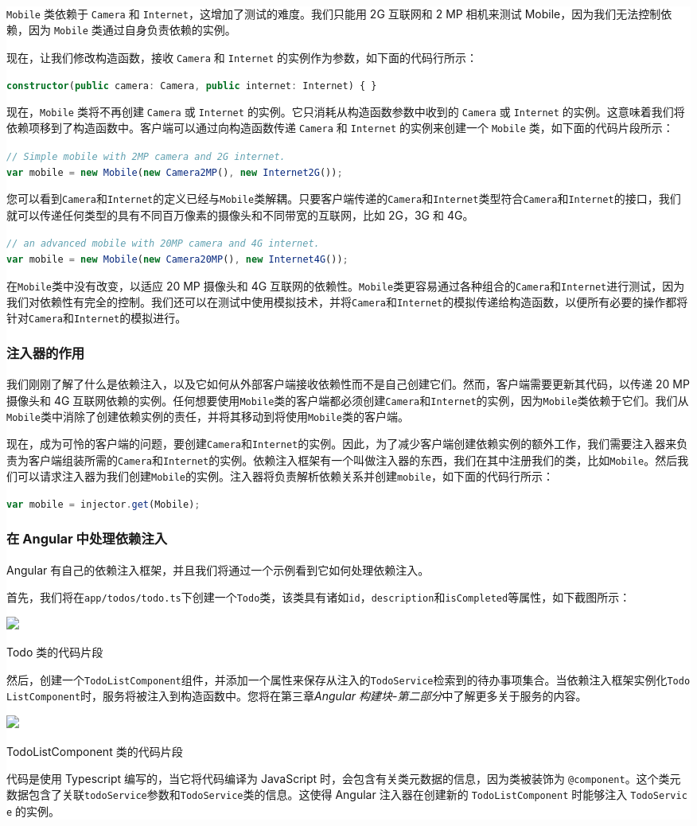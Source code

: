 `Mobile` 类依赖于 `Camera` 和 `Internet`，这增加了测试的难度。我们只能用 2G 互联网和 2 MP 相机来测试 Mobile，因为我们无法控制依赖，因为 `Mobile` 类通过自身负责依赖的实例。

现在，让我们修改构造函数，接收 `Camera` 和 `Internet` 的实例作为参数，如下面的代码行所示：

```ts
constructor(public camera: Camera, public internet: Internet) { } 
```

现在，`Mobile` 类将不再创建 `Camera` 或 `Internet` 的实例。它只消耗从构造函数参数中收到的 `Camera` 或 `Internet` 的实例。这意味着我们将依赖项移到了构造函数中。客户端可以通过向构造函数传递 `Camera` 和 `Internet` 的实例来创建一个 `Mobile` 类，如下面的代码片段所示：

```ts
// Simple mobile with 2MP camera and 2G internet. 
var mobile = new Mobile(new Camera2MP(), new Internet2G()); 
```

您可以看到`Camera`和`Internet`的定义已经与`Mobile`类解耦。只要客户端传递的`Camera`和`Internet`类型符合`Camera`和`Internet`的接口，我们就可以传递任何类型的具有不同百万像素的摄像头和不同带宽的互联网，比如 2G，3G 和 4G。

```ts
// an advanced mobile with 20MP camera and 4G internet. 
var mobile = new Mobile(new Camera20MP(), new Internet4G()); 
```

在`Mobile`类中没有改变，以适应 20 MP 摄像头和 4G 互联网的依赖性。`Mobile`类更容易通过各种组合的`Camera`和`Internet`进行测试，因为我们对依赖性有完全的控制。我们还可以在测试中使用模拟技术，并将`Camera`和`Internet`的模拟传递给构造函数，以便所有必要的操作都将针对`Camera`和`Internet`的模拟进行。

### 注入器的作用

我们刚刚了解了什么是依赖注入，以及它如何从外部客户端接收依赖性而不是自己创建它们。然而，客户端需要更新其代码，以传递 20 MP 摄像头和 4G 互联网依赖的实例。任何想要使用`Mobile`类的客户端都必须创建`Camera`和`Internet`的实例，因为`Mobile`类依赖于它们。我们从`Mobile`类中消除了创建依赖实例的责任，并将其移动到将使用`Mobile`类的客户端。

现在，成为可怜的客户端的问题，要创建`Camera`和`Internet`的实例。因此，为了减少客户端创建依赖实例的额外工作，我们需要注入器来负责为客户端组装所需的`Camera`和`Internet`的实例。依赖注入框架有一个叫做注入器的东西，我们在其中注册我们的类，比如`Mobile`。然后我们可以请求注入器为我们创建`Mobile`的实例。注入器将负责解析依赖关系并创建`mobile`，如下面的代码行所示：

```ts
var mobile = injector.get(Mobile); 
```

### 在 Angular 中处理依赖注入

Angular 有自己的依赖注入框架，并且我们将通过一个示例看到它如何处理依赖注入。

首先，我们将在`app/todos/todo.ts`下创建一个`Todo`类，该类具有诸如`id`，`description`和`isCompleted`等属性，如下截图所示：

![](https://github.com/OpenDocCN/freelearn-angular-zh/raw/master/docs/lrn-ng-dnet-dev/img/image_02_006.png)

Todo 类的代码片段

然后，创建一个`TodoListComponent`组件，并添加一个属性来保存从注入的`TodoService`检索到的待办事项集合。当依赖注入框架实例化`TodoListComponent`时，服务将被注入到构造函数中。您将在第三章*Angular 构建块-第二部分*中了解更多关于服务的内容。

![](https://github.com/OpenDocCN/freelearn-angular-zh/raw/master/docs/lrn-ng-dnet-dev/img/image_02_007.png)

TodoListComponent 类的代码片段

代码是使用 Typescript 编写的，当它将代码编译为 JavaScript 时，会包含有关类元数据的信息，因为类被装饰为 `@component`。这个类元数据包含了关联`todoService`参数和`TodoService`类的信息。这使得 Angular 注入器在创建新的 `TodoListComponent` 时能够注入 `TodoService` 的实例。
